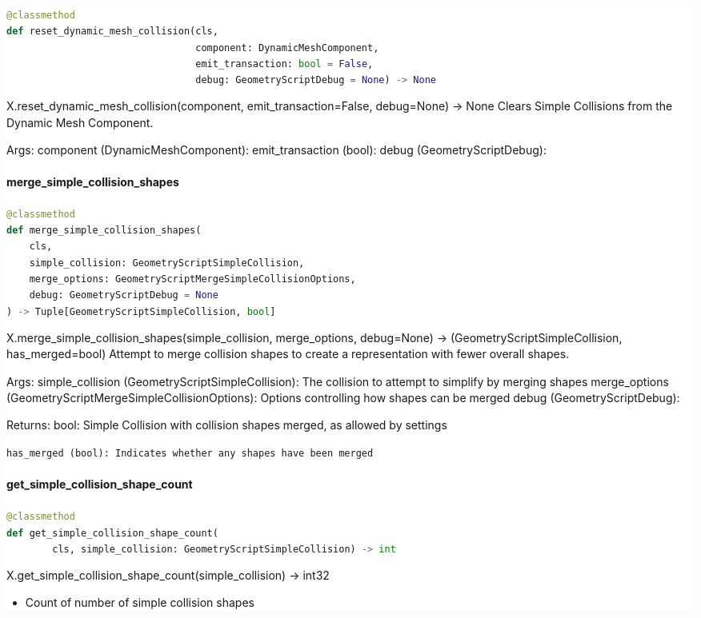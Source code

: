 ```python
@classmethod
def reset_dynamic_mesh_collision(cls,
                                 component: DynamicMeshComponent,
                                 emit_transaction: bool = False,
                                 debug: GeometryScriptDebug = None) -> None
```

X.reset_dynamic_mesh_collision(component, emit_transaction=False, debug=None) -> None
Clears Simple Collisions from the Dynamic Mesh Component.

Args:
    component (DynamicMeshComponent): 
    emit_transaction (bool): 
    debug (GeometryScriptDebug):

<a id="unreal.GeometryScript_Collision.merge_simple_collision_shapes"></a>

#### merge_simple_collision_shapes

```python
@classmethod
def merge_simple_collision_shapes(
    cls,
    simple_collision: GeometryScriptSimpleCollision,
    merge_options: GeometryScriptMergeSimpleCollisionOptions,
    debug: GeometryScriptDebug = None
) -> Tuple[GeometryScriptSimpleCollision, bool]
```

X.merge_simple_collision_shapes(simple_collision, merge_options, debug=None) -> (GeometryScriptSimpleCollision, has_merged=bool)
Attempt to merge collision shapes to create a representation with fewer overall shapes.

Args:
    simple_collision (GeometryScriptSimpleCollision): The collision to attempt to simplify by merging shapes
    merge_options (GeometryScriptMergeSimpleCollisionOptions): Options controlling how shapes can be merged
    debug (GeometryScriptDebug): 

Returns:
    bool: Simple Collision with collision shapes merged, as allowed by settings

    has_merged (bool): Indicates whether any shapes have been merged

<a id="unreal.GeometryScript_Collision.get_simple_collision_shape_count"></a>

#### get_simple_collision_shape_count

```python
@classmethod
def get_simple_collision_shape_count(
        cls, simple_collision: GeometryScriptSimpleCollision) -> int
```

X.get_simple_collision_shape_count(simple_collision) -> int32
* Count of number of simple collision shapes
